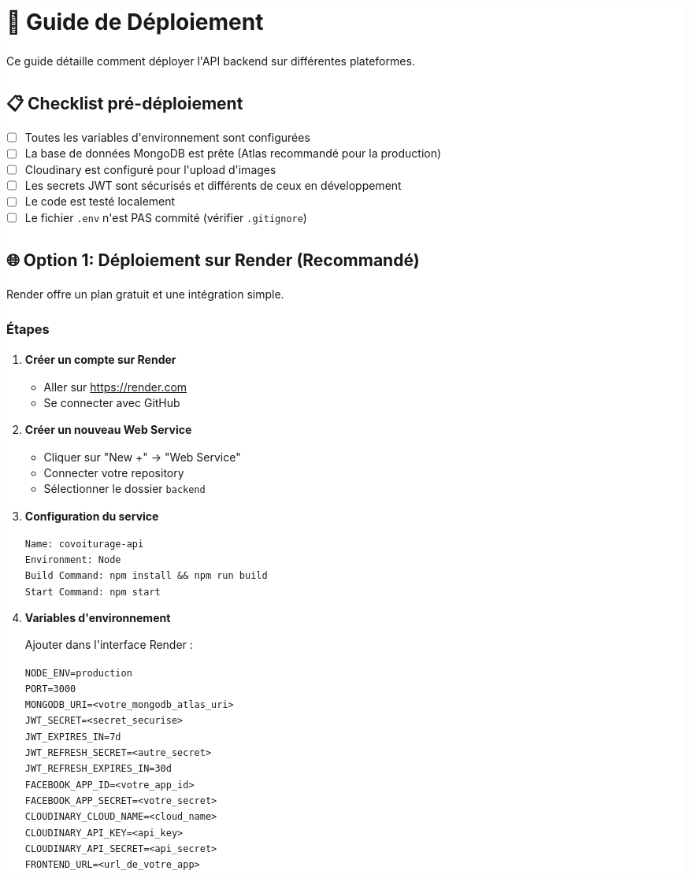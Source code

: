 # 🚀 Guide de Déploiement

Ce guide détaille comment déployer l'API backend sur différentes plateformes.

## 📋 Checklist pré-déploiement

- [ ] Toutes les variables d'environnement sont configurées
- [ ] La base de données MongoDB est prête (Atlas recommandé pour la production)
- [ ] Cloudinary est configuré pour l'upload d'images
- [ ] Les secrets JWT sont sécurisés et différents de ceux en développement
- [ ] Le code est testé localement
- [ ] Le fichier `.env` n'est PAS commité (vérifier `.gitignore`)

## 🌐 Option 1: Déploiement sur Render (Recommandé)

Render offre un plan gratuit et une intégration simple.

### Étapes

1. **Créer un compte sur Render**
   - Aller sur https://render.com
   - Se connecter avec GitHub

2. **Créer un nouveau Web Service**
   - Cliquer sur "New +" → "Web Service"
   - Connecter votre repository
   - Sélectionner le dossier `backend`

3. **Configuration du service**
   ```
   Name: covoiturage-api
   Environment: Node
   Build Command: npm install && npm run build
   Start Command: npm start
   ```

4. **Variables d'environnement**
   
   Ajouter dans l'interface Render :
   ```
   NODE_ENV=production
   PORT=3000
   MONGODB_URI=<votre_mongodb_atlas_uri>
   JWT_SECRET=<secret_securise>
   JWT_EXPIRES_IN=7d
   JWT_REFRESH_SECRET=<autre_secret>
   JWT_REFRESH_EXPIRES_IN=30d
   FACEBOOK_APP_ID=<votre_app_id>
   FACEBOOK_APP_SECRET=<votre_secret>
   CLOUDINARY_CLOUD_NAME=<cloud_name>
   CLOUDINARY_API_KEY=<api_key>
   CLOUDINARY_API_SECRET=<api_secret>
   FRONTEND_URL=<url_de_votre_app>
   ```

